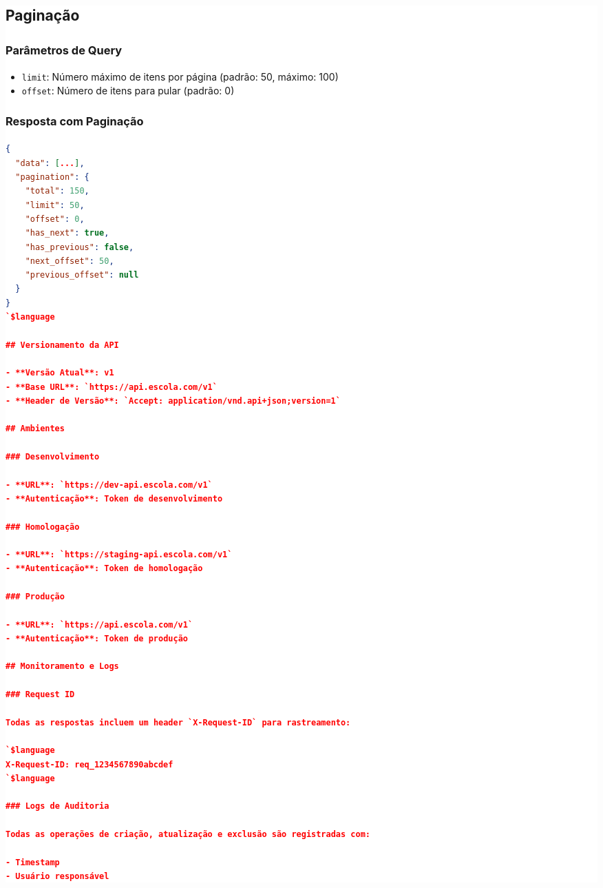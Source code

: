 ## Paginação

### Parâmetros de Query

- `limit`: Número máximo de itens por página (padrão: 50, máximo: 100)
- `offset`: Número de itens para pular (padrão: 0)

### Resposta com Paginação

```json
{
  "data": [...],
  "pagination": {
    "total": 150,
    "limit": 50,
    "offset": 0,
    "has_next": true,
    "has_previous": false,
    "next_offset": 50,
    "previous_offset": null
  }
}
`$language

## Versionamento da API

- **Versão Atual**: v1
- **Base URL**: `https://api.escola.com/v1`
- **Header de Versão**: `Accept: application/vnd.api+json;version=1`

## Ambientes

### Desenvolvimento

- **URL**: `https://dev-api.escola.com/v1`
- **Autenticação**: Token de desenvolvimento

### Homologação

- **URL**: `https://staging-api.escola.com/v1`
- **Autenticação**: Token de homologação

### Produção

- **URL**: `https://api.escola.com/v1`
- **Autenticação**: Token de produção

## Monitoramento e Logs

### Request ID

Todas as respostas incluem um header `X-Request-ID` para rastreamento:

`$language
X-Request-ID: req_1234567890abcdef
`$language

### Logs de Auditoria

Todas as operações de criação, atualização e exclusão são registradas com:

- Timestamp
- Usuário responsável
```